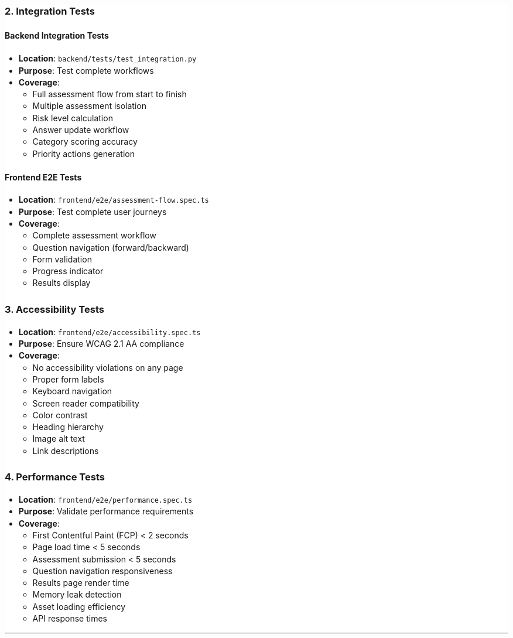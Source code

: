 ### 2. Integration Tests

#### Backend Integration Tests
- **Location**: `backend/tests/test_integration.py`
- **Purpose**: Test complete workflows
- **Coverage**:
  - Full assessment flow from start to finish
  - Multiple assessment isolation
  - Risk level calculation
  - Answer update workflow
  - Category scoring accuracy
  - Priority actions generation

#### Frontend E2E Tests
- **Location**: `frontend/e2e/assessment-flow.spec.ts`
- **Purpose**: Test complete user journeys
- **Coverage**:
  - Complete assessment workflow
  - Question navigation (forward/backward)
  - Form validation
  - Progress indicator
  - Results display

### 3. Accessibility Tests

- **Location**: `frontend/e2e/accessibility.spec.ts`
- **Purpose**: Ensure WCAG 2.1 AA compliance
- **Coverage**:
  - No accessibility violations on any page
  - Proper form labels
  - Keyboard navigation
  - Screen reader compatibility
  - Color contrast
  - Heading hierarchy
  - Image alt text
  - Link descriptions

### 4. Performance Tests

- **Location**: `frontend/e2e/performance.spec.ts`
- **Purpose**: Validate performance requirements
- **Coverage**:
  - First Contentful Paint (FCP) < 2 seconds
  - Page load time < 5 seconds
  - Assessment submission < 5 seconds
  - Question navigation responsiveness
  - Results page render time
  - Memory leak detection
  - Asset loading efficiency
  - API response times

---